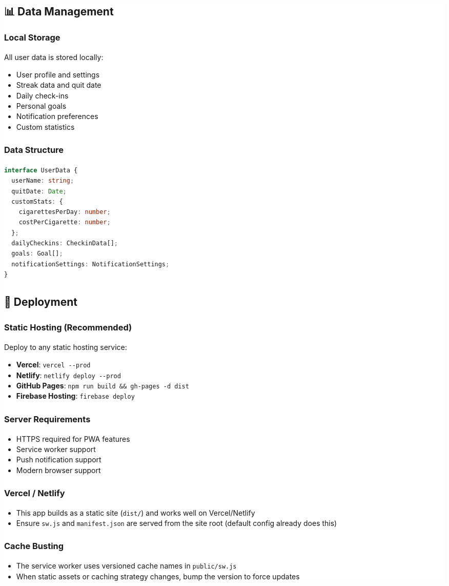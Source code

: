 ## 📊 Data Management

### Local Storage
All user data is stored locally:
- User profile and settings
- Streak data and quit date
- Daily check-ins
- Personal goals
- Notification preferences
- Custom statistics

### Data Structure
```typescript
interface UserData {
  userName: string;
  quitDate: Date;
  customStats: {
    cigarettesPerDay: number;
    costPerCigarette: number;
  };
  dailyCheckins: CheckinData[];
  goals: Goal[];
  notificationSettings: NotificationSettings;
}
```

## 🚀 Deployment

### Static Hosting (Recommended)
Deploy to any static hosting service:
- **Vercel**: `vercel --prod`
- **Netlify**: `netlify deploy --prod`
- **GitHub Pages**: `npm run build && gh-pages -d dist`
- **Firebase Hosting**: `firebase deploy`

### Server Requirements
- HTTPS required for PWA features
- Service worker support
- Push notification support
- Modern browser support

### Vercel / Netlify
- This app builds as a static site (`dist/`) and works well on Vercel/Netlify
- Ensure `sw.js` and `manifest.json` are served from the site root (default config already does this)

### Cache Busting
- The service worker uses versioned cache names in `public/sw.js`
- When static assets or caching strategy changes, bump the version to force updates
